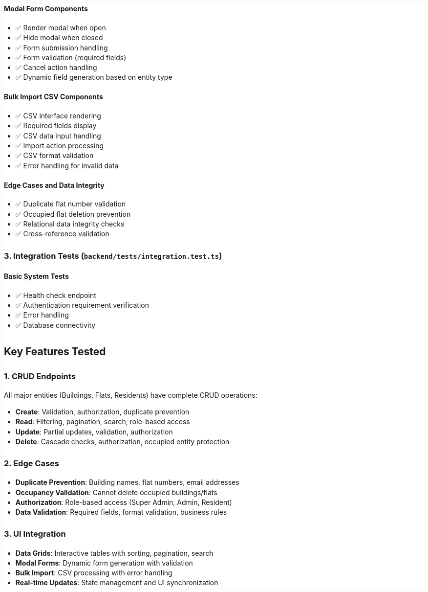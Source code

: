 #### Modal Form Components
- ✅ Render modal when open
- ✅ Hide modal when closed
- ✅ Form submission handling
- ✅ Form validation (required fields)
- ✅ Cancel action handling
- ✅ Dynamic field generation based on entity type

#### Bulk Import CSV Components
- ✅ CSV interface rendering
- ✅ Required fields display
- ✅ CSV data input handling
- ✅ Import action processing
- ✅ CSV format validation
- ✅ Error handling for invalid data

#### Edge Cases and Data Integrity
- ✅ Duplicate flat number validation
- ✅ Occupied flat deletion prevention
- ✅ Relational data integrity checks
- ✅ Cross-reference validation

### 3. Integration Tests (`backend/tests/integration.test.ts`)

#### Basic System Tests
- ✅ Health check endpoint
- ✅ Authentication requirement verification
- ✅ Error handling
- ✅ Database connectivity

## Key Features Tested

### 1. CRUD Endpoints
All major entities (Buildings, Flats, Residents) have complete CRUD operations:
- **Create**: Validation, authorization, duplicate prevention
- **Read**: Filtering, pagination, search, role-based access
- **Update**: Partial updates, validation, authorization
- **Delete**: Cascade checks, authorization, occupied entity protection

### 2. Edge Cases
- **Duplicate Prevention**: Building names, flat numbers, email addresses
- **Occupancy Validation**: Cannot delete occupied buildings/flats
- **Authorization**: Role-based access (Super Admin, Admin, Resident)
- **Data Validation**: Required fields, format validation, business rules

### 3. UI Integration
- **Data Grids**: Interactive tables with sorting, pagination, search
- **Modal Forms**: Dynamic form generation with validation
- **Bulk Import**: CSV processing with error handling
- **Real-time Updates**: State management and UI synchronization
